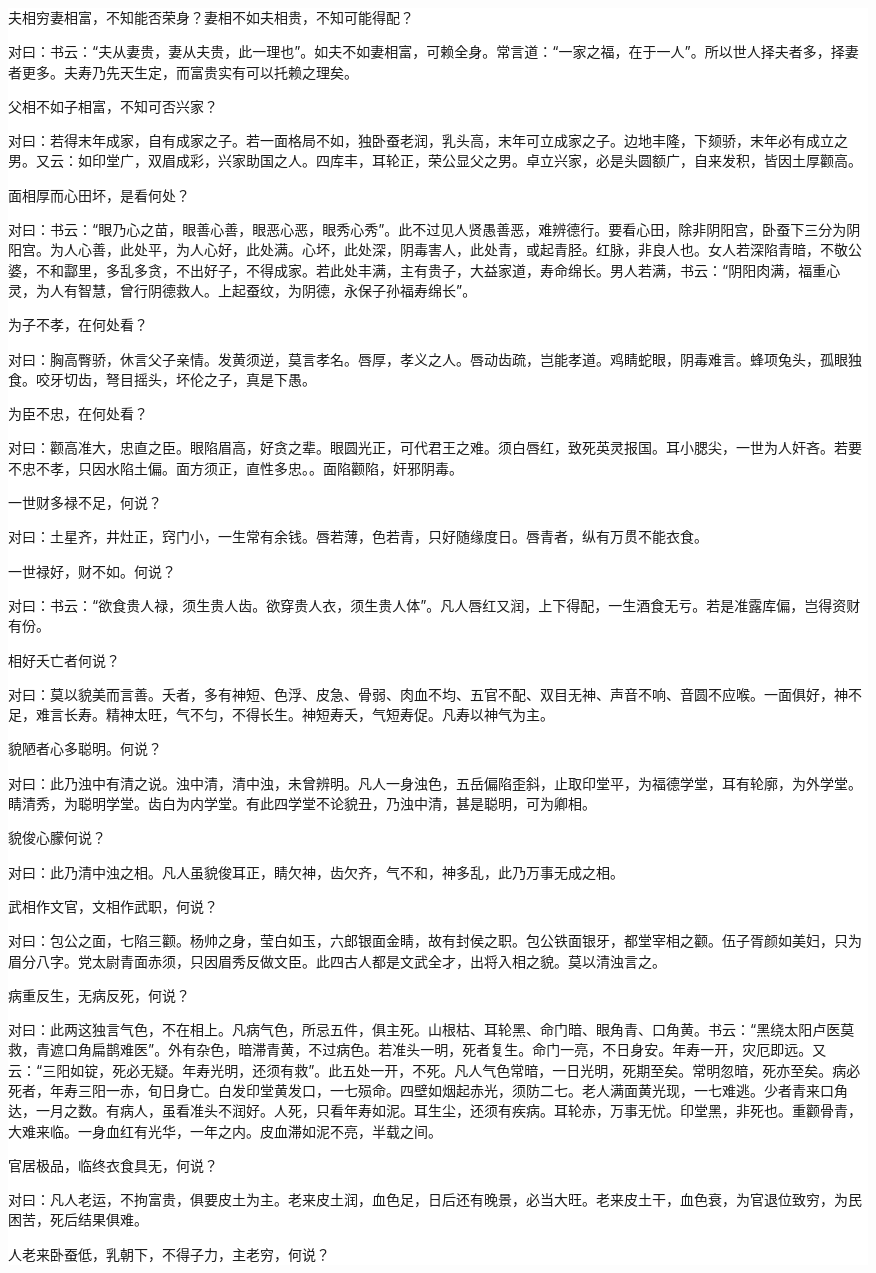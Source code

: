 夫相穷妻相富，不知能否荣身？妻相不如夫相贵，不知可能得配？  

对曰：书云：“夫从妻贵，妻从夫贵，此一理也”。如夫不如妻相富，可赖全身。常言道：“一家之福，在于一人”。所以世人择夫者多，择妻者更多。夫寿乃先天生定，而富贵实有可以托赖之理矣。  

父相不如子相富，不知可否兴家？  

对曰：若得末年成家，自有成家之子。若一面格局不如，独卧蚕老润，乳头高，末年可立成家之子。边地丰隆，下颏骄，末年必有成立之男。又云：如印堂广，双眉成彩，兴家助国之人。四库丰，耳轮正，荣公显父之男。卓立兴家，必是头圆额广，自来发积，皆因土厚颧高。  

面相厚而心田坏，是看何处？  

对曰：书云：“眼乃心之苗，眼善心善，眼恶心恶，眼秀心秀”。此不过见人贤愚善恶，难辨德行。要看心田，除非阴阳宫，卧蚕下三分为阴阳宫。为人心善，此处平，为人心好，此处满。心坏，此处深，阴毒害人，此处青，或起青胫。红脉，非良人也。女人若深陷青暗，不敬公婆，不和酃里，多乱多贪，不出好子，不得成家。若此处丰满，主有贵子，大益家道，寿命绵长。男人若满，书云：“阴阳肉满，福重心灵，为人有智慧，曾行阴德救人。上起蚕纹，为阴德，永保子孙福寿绵长”。  

为子不孝，在何处看？  

对曰：胸高臀骄，休言父子亲情。发黄须逆，莫言孝名。唇厚，孝义之人。唇动齿疏，岂能孝道。鸡睛蛇眼，阴毒难言。蜂项兔头，孤眼独食。咬牙切齿，弩目摇头，坏伦之子，真是下愚。  

为臣不忠，在何处看？  

对曰：颧高准大，忠直之臣。眼陷眉高，好贪之辈。眼圆光正，可代君王之难。须白唇红，致死英灵报国。耳小腮尖，一世为人奸吝。若要不忠不孝，只因水陷土偏。面方须正，直性多忠。。面陷颧陷，奸邪阴毒。  

一世财多禄不足，何说？  

对曰：土星齐，井灶正，窍门小，一生常有余钱。唇若薄，色若青，只好随缘度日。唇青者，纵有万贯不能衣食。  

一世禄好，财不如。何说？  

对曰：书云：“欲食贵人禄，须生贵人齿。欲穿贵人衣，须生贵人体”。凡人唇红又润，上下得配，一生酒食无亏。若是准露库偏，岂得资财有份。  

相好夭亡者何说？  

对曰：莫以貌美而言善。夭者，多有神短、色浮、皮急、骨弱、肉血不均、五官不配、双目无神、声音不响、音圆不应喉。一面俱好，神不足，难言长寿。精神太旺，气不匀，不得长生。神短寿夭，气短寿促。凡寿以神气为主。  

貌陋者心多聪明。何说？  

对曰：此乃浊中有清之说。浊中清，清中浊，未曾辨明。凡人一身浊色，五岳偏陷歪斜，止取印堂平，为福德学堂，耳有轮廓，为外学堂。睛清秀，为聪明学堂。齿白为内学堂。有此四学堂不论貌丑，乃浊中清，甚是聪明，可为卿相。  

貌俊心朦何说？  

对曰：此乃清中浊之相。凡人虽貌俊耳正，睛欠神，齿欠齐，气不和，神多乱，此乃万事无成之相。  

武相作文官，文相作武职，何说？  

对曰：包公之面，七陷三颧。杨帅之身，莹白如玉，六郎银面金睛，故有封侯之职。包公铁面银牙，都堂宰相之颧。伍子胥颜如美妇，只为眉分八字。党太尉青面赤须，只因眉秀反做文臣。此四古人都是文武全才，出将入相之貌。莫以清浊言之。  

病重反生，无病反死，何说？  

对曰：此两这独言气色，不在相上。凡病气色，所忌五件，俱主死。山根枯、耳轮黑、命门暗、眼角青、口角黄。书云：“黑绕太阳卢医莫救，青遮口角扁鹊难医”。外有杂色，暗滞青黄，不过病色。若准头一明，死者复生。命门一亮，不日身安。年寿一开，灾厄即远。又云：“三阳如锭，死必无疑。年寿光明，还须有救”。此五处一开，不死。凡人气色常暗，一日光明，死期至矣。常明忽暗，死亦至矣。病必死者，年寿三阳一赤，旬日身亡。白发印堂黄发口，一七殒命。四壁如烟起赤光，须防二七。老人满面黄光现，一七难逃。少者青来口角达，一月之数。有病人，虽看准头不润好。人死，只看年寿如泥。耳生尘，还须有疾病。耳轮赤，万事无忧。印堂黑，非死也。重颧骨青，大难来临。一身血红有光华，一年之内。皮血滞如泥不亮，半载之间。  

官居极品，临终衣食具无，何说？  

对曰：凡人老运，不拘富贵，俱要皮土为主。老来皮土润，血色足，日后还有晚景，必当大旺。老来皮土干，血色衰，为官退位致穷，为民困苦，死后结果俱难。  

人老来卧蚕低，乳朝下，不得子力，主老穷，何说？  
